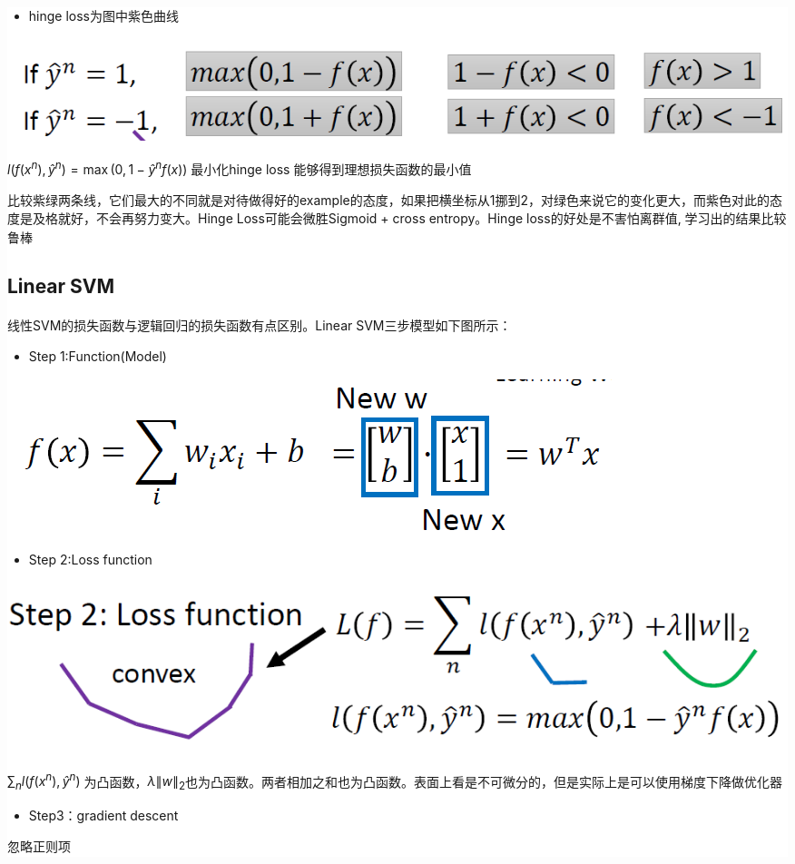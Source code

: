 - hinge loss为图中紫色曲线

![在这里插入图片描述](res/chapter31-8.png)

$l\left(f\left(x^{n}\right), \hat{y}^{n}\right)=\max \left(0,1-\hat{y}^{n} f(x)\right)$
最小化hinge loss  能够得到理想损失函数的最小值

比较紫绿两条线，它们最大的不同就是对待做得好的example的态度，如果把横坐标从1挪到2，对绿色来说它的变化更大，而紫色对此的态度是及格就好，不会再努力变大。Hinge Loss可能会微胜Sigmoid + cross entropy。Hinge loss的好处是不害怕离群值, 学习出的结果比较鲁棒



## Linear SVM
线性SVM的损失函数与逻辑回归的损失函数有点区别。Linear SVM三步模型如下图所示：
- Step 1:Function(Model)

![在这里插入图片描述](res/chapter31-9.png)
 
- Step 2:Loss function

![在这里插入图片描述](res/chapter31-10.png)
 
$\sum_{n} l\left(f\left(x^{n}\right), \hat{y}^{n}\right)$ 为凸函数，$\lambda\|w\|_{2}$也为凸函数。两者相加之和也为凸函数。表面上看是不可微分的，但是实际上是可以使用梯度下降做优化器
 


-  Step3：gradient descent

忽略正则项

